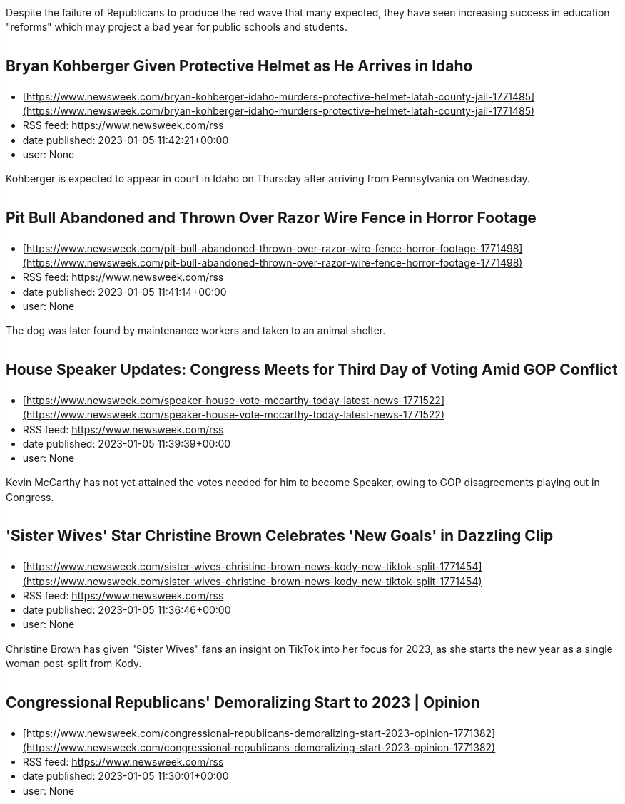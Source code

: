 Despite the failure of Republicans to produce the red wave that many expected, they have seen increasing success in education "reforms" which may project a bad year for public schools and students.

## Bryan Kohberger Given Protective Helmet as He Arrives in Idaho
 - [https://www.newsweek.com/bryan-kohberger-idaho-murders-protective-helmet-latah-county-jail-1771485](https://www.newsweek.com/bryan-kohberger-idaho-murders-protective-helmet-latah-county-jail-1771485)
 - RSS feed: https://www.newsweek.com/rss
 - date published: 2023-01-05 11:42:21+00:00
 - user: None

Kohberger is expected to appear in court in Idaho on Thursday after arriving from Pennsylvania on Wednesday.

## Pit Bull Abandoned and Thrown Over Razor Wire Fence in Horror Footage
 - [https://www.newsweek.com/pit-bull-abandoned-thrown-over-razor-wire-fence-horror-footage-1771498](https://www.newsweek.com/pit-bull-abandoned-thrown-over-razor-wire-fence-horror-footage-1771498)
 - RSS feed: https://www.newsweek.com/rss
 - date published: 2023-01-05 11:41:14+00:00
 - user: None

The dog was later found by maintenance workers and taken to an animal shelter.

## House Speaker Updates: Congress Meets for Third Day of Voting Amid GOP Conflict
 - [https://www.newsweek.com/speaker-house-vote-mccarthy-today-latest-news-1771522](https://www.newsweek.com/speaker-house-vote-mccarthy-today-latest-news-1771522)
 - RSS feed: https://www.newsweek.com/rss
 - date published: 2023-01-05 11:39:39+00:00
 - user: None

Kevin McCarthy has not yet attained the votes needed for him to become Speaker, owing to GOP disagreements playing out in Congress.

## 'Sister Wives' Star Christine Brown Celebrates 'New Goals' in Dazzling Clip
 - [https://www.newsweek.com/sister-wives-christine-brown-news-kody-new-tiktok-split-1771454](https://www.newsweek.com/sister-wives-christine-brown-news-kody-new-tiktok-split-1771454)
 - RSS feed: https://www.newsweek.com/rss
 - date published: 2023-01-05 11:36:46+00:00
 - user: None

Christine Brown has given "Sister Wives" fans an insight on TikTok into her focus for 2023, as she starts the new year as a single woman post-split from Kody.

## Congressional Republicans' Demoralizing Start to 2023 | Opinion
 - [https://www.newsweek.com/congressional-republicans-demoralizing-start-2023-opinion-1771382](https://www.newsweek.com/congressional-republicans-demoralizing-start-2023-opinion-1771382)
 - RSS feed: https://www.newsweek.com/rss
 - date published: 2023-01-05 11:30:01+00:00
 - user: None
